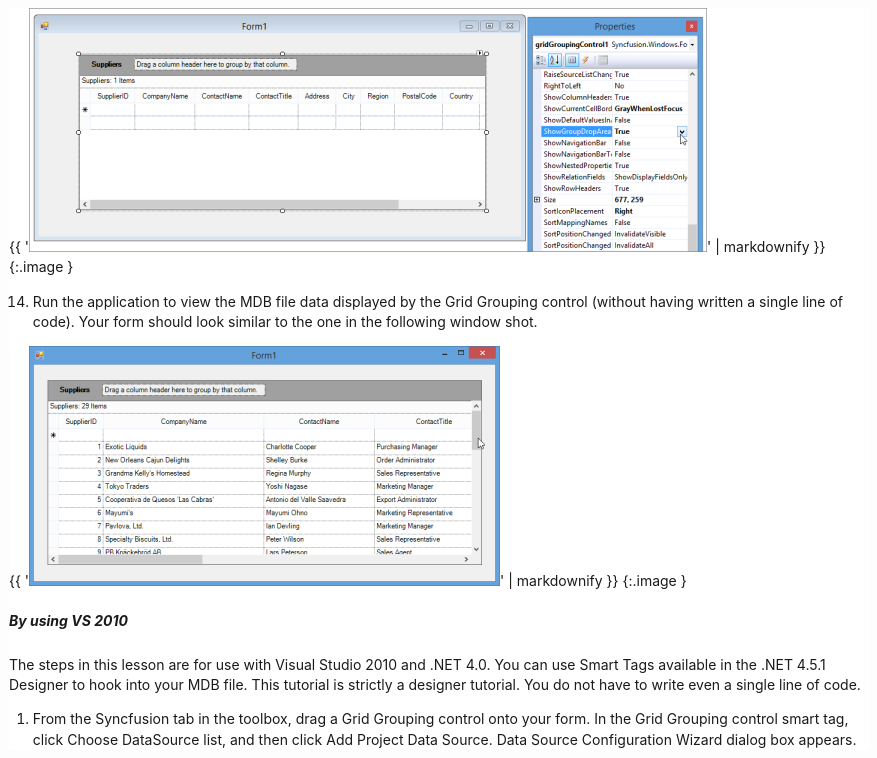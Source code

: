 

{{ '![](Getting-Started_images/Getting-Started_img31.png)' | markdownify }}
{:.image }




14. Run the application to view the MDB file data displayed by the Grid Grouping control (without having written a single line of code). Your form should look similar to the one in the following window shot.



{{ '![](Getting-Started_images/Getting-Started_img32.png)' | markdownify }}
{:.image }


##### By using VS 2010

The steps in this lesson are for use with Visual Studio 2010 and .NET 4.0. You can use Smart Tags available in the .NET 4.5.1 Designer to hook into your MDB file. This tutorial is strictly a designer tutorial. You do not have to write even a single line of code.



1. From the Syncfusion tab in the toolbox, drag a Grid Grouping control onto your form. In the Grid Grouping control smart tag, click Choose DataSource list, and then click Add Project Data Source. Data Source Configuration Wizard dialog box appears.


